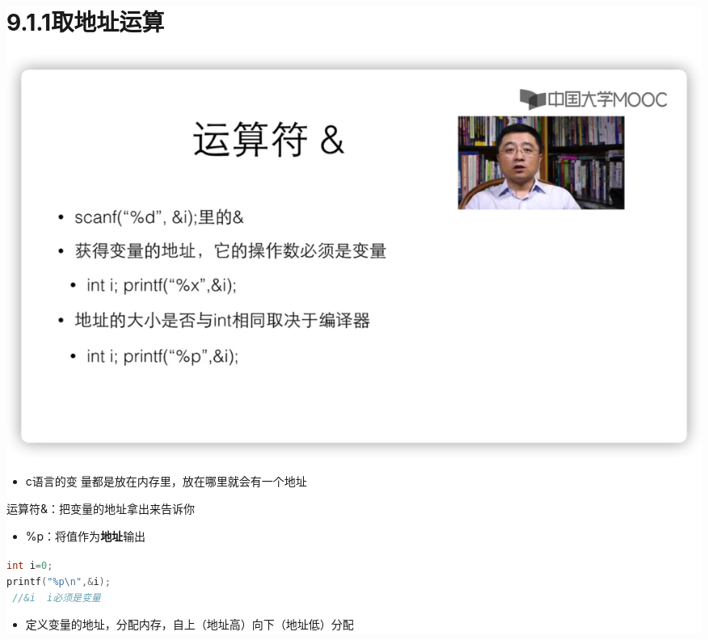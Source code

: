 # 9.1.1取地址运算

![image-20210625193357651](%E7%BF%81%E6%81%BAC.assets/image-20210625193357651.png)

- c语言的变 量都是放在内存里，放在哪里就会有一个地址

运算符&：把变量的地址拿出来告诉你

- %p：将值作为**地址**输出

```c
int i=0;
printf("%p\n",&i);
 //&i  i必须是变量
```

- 定义变量的地址，分配内存，自上（地址高）向下（地址低）分配